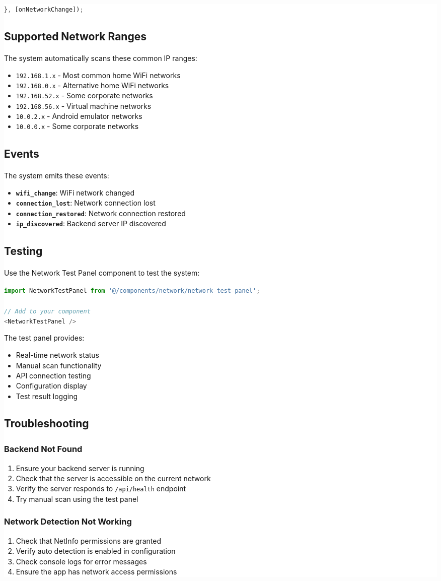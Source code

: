 ```typescript
}, [onNetworkChange]);
```

## Supported Network Ranges

The system automatically scans these common IP ranges:

- `192.168.1.x` - Most common home WiFi networks
- `192.168.0.x` - Alternative home WiFi networks
- `192.168.52.x` - Some corporate networks
- `192.168.56.x` - Virtual machine networks
- `10.0.2.x` - Android emulator networks
- `10.0.0.x` - Some corporate networks

## Events

The system emits these events:

- **`wifi_change`**: WiFi network changed
- **`connection_lost`**: Network connection lost
- **`connection_restored`**: Network connection restored
- **`ip_discovered`**: Backend server IP discovered

## Testing

Use the Network Test Panel component to test the system:

```typescript
import NetworkTestPanel from '@/components/network/network-test-panel';

// Add to your component
<NetworkTestPanel />
```

The test panel provides:
- Real-time network status
- Manual scan functionality
- API connection testing
- Configuration display
- Test result logging

## Troubleshooting

### Backend Not Found
1. Ensure your backend server is running
2. Check that the server is accessible on the current network
3. Verify the server responds to `/api/health` endpoint
4. Try manual scan using the test panel

### Network Detection Not Working
1. Check that NetInfo permissions are granted
2. Verify auto detection is enabled in configuration
3. Check console logs for error messages
4. Ensure the app has network access permissions

